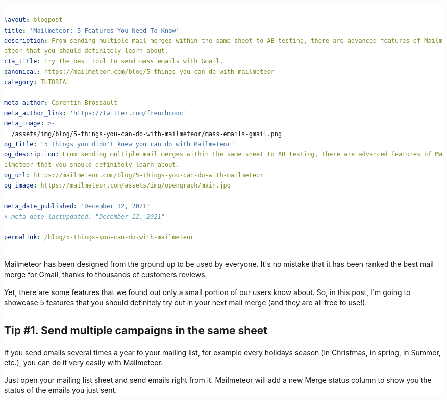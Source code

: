 ```yaml
---
layout: blogpost
title: 'Mailmeteor: 5 Features You Need To Know'
description: From sending multiple mail merges within the same sheet to AB testing, there are advanced features of Mailmeteor that you should definitely learn about.
cta_title: Try the best tool to send mass emails with Gmail.
canonical: https://mailmeteor.com/blog/5-things-you-can-do-with-mailmeteor
category: TUTORIAL

meta_author: Corentin Brossault
meta_author_link: 'https://twitter.com/frenchcooc'
meta_image: >-
  /assets/img/blog/5-things-you-can-do-with-mailmeteor/mass-emails-gmail.png
og_title: "5 things you didn't knew you can do with Mailmeteor"
og_description: From sending multiple mail merges within the same sheet to AB testing, there are advanced features of Mailmeteor that you should definitely learn about.
og_url: https://mailmeteor.com/blog/5-things-you-can-do-with-mailmeteor
og_image: https://mailmeteor.com/assets/img/opengraph/main.jpg

meta_date_published: 'December 12, 2021'
# meta_date_lastupdated: "December 12, 2021"

permalink: /blog/5-things-you-can-do-with-mailmeteor
---
```


Mailmeteor has been designed from the ground up to be used by everyone. It's no mistake that it has been ranked the [best mail merge for Gmail](/best-google-apps/mail-merge-gmail), thanks to thousands of customers reviews.

Yet, there are some features that we found out only a small portion of our users know about. So, in this post, I'm going to showcase 5 features that you should definitely try out in your next mail merge (and they are all free to use!).

## Tip #1. Send multiple campaigns in the same sheet

If you send emails several times a year to your mailing list, for example every holidays season (in Christmas, in spring,
in Summer, etc.), you can do it very easily with Mailmeteor.

Just open your mailing list sheet and send emails right from it. Mailmeteor will add a new Merge status column to show you the status of the emails you just sent.
